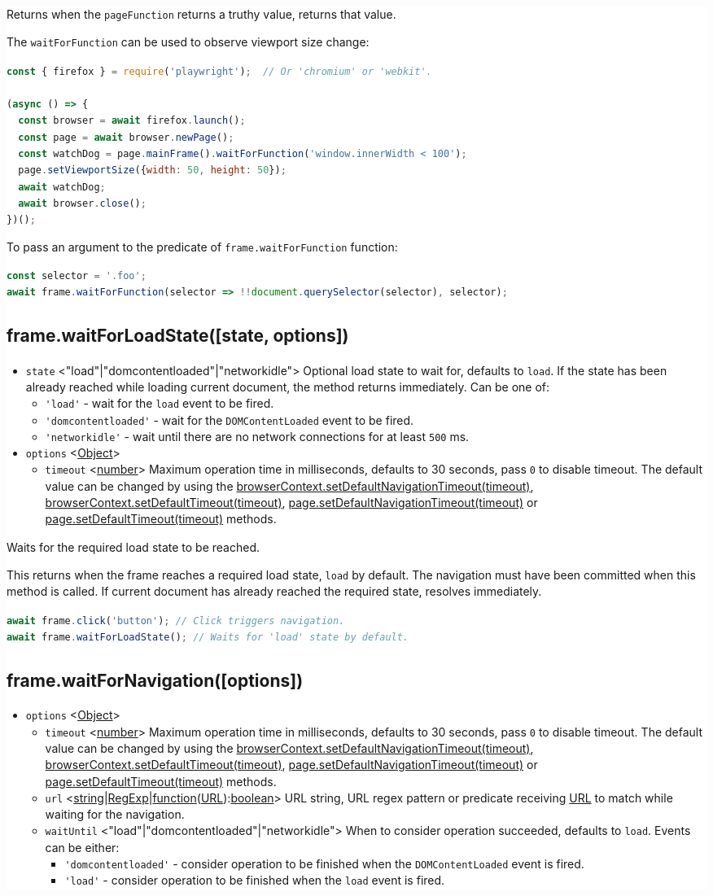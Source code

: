 Returns when the `pageFunction` returns a truthy value, returns that value.

The `waitForFunction` can be used to observe viewport size change:

```js
const { firefox } = require('playwright');  // Or 'chromium' or 'webkit'.

(async () => {
  const browser = await firefox.launch();
  const page = await browser.newPage();
  const watchDog = page.mainFrame().waitForFunction('window.innerWidth < 100');
  page.setViewportSize({width: 50, height: 50});
  await watchDog;
  await browser.close();
})();
```

To pass an argument to the predicate of `frame.waitForFunction` function:

```js
const selector = '.foo';
await frame.waitForFunction(selector => !!document.querySelector(selector), selector);
```

## frame.waitForLoadState([state, options])
- `state` <"load"|"domcontentloaded"|"networkidle"> Optional load state to wait for, defaults to `load`. If the state has been already reached while loading current document, the method returns immediately. Can be one of:
  * `'load'` - wait for the `load` event to be fired.
  * `'domcontentloaded'` - wait for the `DOMContentLoaded` event to be fired.
  * `'networkidle'` - wait until there are no network connections for at least `500` ms.
- `options` <[Object]>
  - `timeout` <[number]> Maximum operation time in milliseconds, defaults to 30 seconds, pass `0` to disable timeout. The default value can be changed by using the [browserContext.setDefaultNavigationTimeout(timeout)](./api/class-browsercontext.md#browsercontextsetdefaultnavigationtimeouttimeout), [browserContext.setDefaultTimeout(timeout)](./api/class-browsercontext.md#browsercontextsetdefaulttimeouttimeout), [page.setDefaultNavigationTimeout(timeout)](./api/class-page.md#pagesetdefaultnavigationtimeouttimeout) or [page.setDefaultTimeout(timeout)](./api/class-page.md#pagesetdefaulttimeouttimeout) methods.

Waits for the required load state to be reached.

This returns when the frame reaches a required load state, `load` by default. The navigation must have been committed when this method is called. If current document has already reached the required state, resolves immediately.

```js
await frame.click('button'); // Click triggers navigation.
await frame.waitForLoadState(); // Waits for 'load' state by default.
```

## frame.waitForNavigation([options])
- `options` <[Object]>
  - `timeout` <[number]> Maximum operation time in milliseconds, defaults to 30 seconds, pass `0` to disable timeout. The default value can be changed by using the [browserContext.setDefaultNavigationTimeout(timeout)](./api/class-browsercontext.md#browsercontextsetdefaultnavigationtimeouttimeout), [browserContext.setDefaultTimeout(timeout)](./api/class-browsercontext.md#browsercontextsetdefaulttimeouttimeout), [page.setDefaultNavigationTimeout(timeout)](./api/class-page.md#pagesetdefaultnavigationtimeouttimeout) or [page.setDefaultTimeout(timeout)](./api/class-page.md#pagesetdefaulttimeouttimeout) methods.
  - `url` <[string]|[RegExp]|[function]\([URL]\):[boolean]> URL string, URL regex pattern or predicate receiving [URL] to match while waiting for the navigation.
  - `waitUntil` <"load"|"domcontentloaded"|"networkidle"> When to consider operation succeeded, defaults to `load`. Events can be either:
    * `'domcontentloaded'` - consider operation to be finished when the `DOMContentLoaded` event is fired.
    * `'load'` - consider operation to be finished when the `load` event is fired.

[Accessibility]: ./api/class-accessibility.md "Accessibility"
[Browser]: ./api/class-browser.md "Browser"
[BrowserContext]: ./api/class-browsercontext.md "BrowserContext"
[BrowserServer]: ./api/class-browserserver.md "BrowserServer"
[BrowserType]: ./api/class-browsertype.md "BrowserType"
[CDPSession]: ./api/class-cdpsession.md "CDPSession"
[ChromiumBrowser]: ./api/class-chromiumbrowser.md "ChromiumBrowser"
[ChromiumBrowserContext]: ./api/class-chromiumbrowsercontext.md "ChromiumBrowserContext"
[ChromiumCoverage]: ./api/class-chromiumcoverage.md "ChromiumCoverage"
[ConsoleMessage]: ./api/class-consolemessage.md "ConsoleMessage"
[Dialog]: ./api/class-dialog.md "Dialog"
[Download]: ./api/class-download.md "Download"
[ElementHandle]: ./api/class-elementhandle.md "ElementHandle"
[FileChooser]: ./api/class-filechooser.md "FileChooser"
[FirefoxBrowser]: ./api/class-firefoxbrowser.md "FirefoxBrowser"
[Frame]: ./api/class-frame.md "Frame"
[JSHandle]: ./api/class-jshandle.md "JSHandle"
[Keyboard]: ./api/class-keyboard.md "Keyboard"
[Logger]: ./api/class-logger.md "Logger"
[Mouse]: ./api/class-mouse.md "Mouse"
[Page]: ./api/class-page.md "Page"
[Playwright]: ./api/class-playwright.md "Playwright"
[Request]: ./api/class-request.md "Request"
[Response]: ./api/class-response.md "Response"
[Route]: ./api/class-route.md "Route"
[Selectors]: ./api/class-selectors.md "Selectors"
[TimeoutError]: ./api/class-timeouterror.md "TimeoutError"
[Touchscreen]: ./api/class-touchscreen.md "Touchscreen"
[Video]: ./api/class-video.md "Video"
[WebKitBrowser]: ./api/class-webkitbrowser.md "WebKitBrowser"
[WebSocket]: ./api/class-websocket.md "WebSocket"
[Worker]: ./api/class-worker.md "Worker"
[Element]: https://developer.mozilla.org/en-US/docs/Web/API/element "Element"
[Evaluation Argument]: ./core-concepts.md#evaluationargument "Evaluation Argument"
[Promise]: https://developer.mozilla.org/en-US/docs/Web/JavaScript/Reference/Global_Objects/Promise "Promise"
[iterator]: https://developer.mozilla.org/en-US/docs/Web/JavaScript/Reference/Iteration_protocols "Iterator"
[origin]: https://developer.mozilla.org/en-US/docs/Glossary/Origin "Origin"
[selector]: https://developer.mozilla.org/en-US/docs/Web/CSS/CSS_Selectors "selector"
[Serializable]: https://developer.mozilla.org/en-US/docs/Web/JavaScript/Reference/Global_Objects/JSON/stringify#Description "Serializable"
[UIEvent.detail]: https://developer.mozilla.org/en-US/docs/Web/API/UIEvent/detail "UIEvent.detail"
[UnixTime]: https://en.wikipedia.org/wiki/Unix_time "Unix Time"
[xpath]: https://developer.mozilla.org/en-US/docs/Web/XPath "xpath"
[Array]: https://developer.mozilla.org/en-US/docs/Web/JavaScript/Reference/Global_Objects/Array "Array"
[boolean]: https://developer.mozilla.org/en-US/docs/Web/JavaScript/Data_structures#Boolean_type "Boolean"
[Buffer]: https://nodejs.org/api/buffer.html#buffer_class_buffer "Buffer"
[ChildProcess]: https://nodejs.org/api/child_process.html "ChildProcess"
[Error]: https://nodejs.org/api/errors.html#errors_class_error "Error"
[function]: https://developer.mozilla.org/en-US/docs/Web/JavaScript/Reference/Global_Objects/Function "Function"
[Map]: https://developer.mozilla.org/en-US/docs/Web/JavaScript/Reference/Global_Objects/Map "Map"
[null]: https://developer.mozilla.org/en-US/docs/Web/JavaScript/Reference/Global_Objects/null "null"
[number]: https://developer.mozilla.org/en-US/docs/Web/JavaScript/Data_structures#Number_type "Number"
[Object]: https://developer.mozilla.org/en-US/docs/Web/JavaScript/Reference/Global_Objects/Object "Object"
[Promise]: https://developer.mozilla.org/en-US/docs/Web/JavaScript/Reference/Global_Objects/Promise "Promise"
[Readable]: https://nodejs.org/api/stream.html#stream_class_stream_readable "Readable"
[RegExp]: https://developer.mozilla.org/en-US/docs/Web/JavaScript/Reference/Global_Objects/RegExp "RegExp"
[string]: https://developer.mozilla.org/en-US/docs/Web/JavaScript/Data_structures#String_type "string"
[URL]: https://nodejs.org/api/url.html "URL"